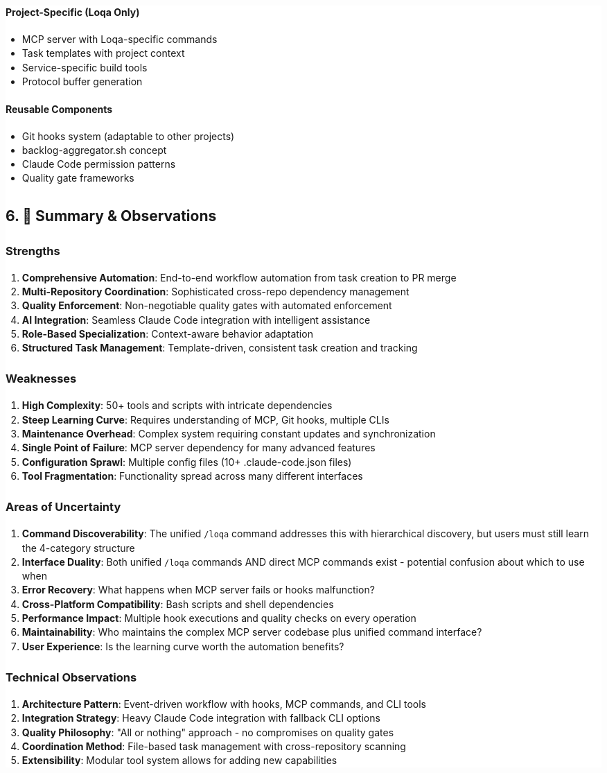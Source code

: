 #### **Project-Specific** (Loqa Only)
- MCP server with Loqa-specific commands
- Task templates with project context
- Service-specific build tools
- Protocol buffer generation

#### **Reusable Components**
- Git hooks system (adaptable to other projects)
- backlog-aggregator.sh concept
- Claude Code permission patterns
- Quality gate frameworks

## 6. 🧩 Summary & Observations

### **Strengths**

1. **Comprehensive Automation**: End-to-end workflow automation from task creation to PR merge
2. **Multi-Repository Coordination**: Sophisticated cross-repo dependency management
3. **Quality Enforcement**: Non-negotiable quality gates with automated enforcement
4. **AI Integration**: Seamless Claude Code integration with intelligent assistance
5. **Role-Based Specialization**: Context-aware behavior adaptation
6. **Structured Task Management**: Template-driven, consistent task creation and tracking

### **Weaknesses**

1. **High Complexity**: 50+ tools and scripts with intricate dependencies
2. **Steep Learning Curve**: Requires understanding of MCP, Git hooks, multiple CLIs
3. **Maintenance Overhead**: Complex system requiring constant updates and synchronization
4. **Single Point of Failure**: MCP server dependency for many advanced features
5. **Configuration Sprawl**: Multiple config files (10+ .claude-code.json files)
6. **Tool Fragmentation**: Functionality spread across many different interfaces

### **Areas of Uncertainty**

1. **Command Discoverability**: The unified `/loqa` command addresses this with hierarchical discovery, but users must still learn the 4-category structure
2. **Interface Duality**: Both unified `/loqa` commands AND direct MCP commands exist - potential confusion about which to use when
3. **Error Recovery**: What happens when MCP server fails or hooks malfunction?
4. **Cross-Platform Compatibility**: Bash scripts and shell dependencies
5. **Performance Impact**: Multiple hook executions and quality checks on every operation
6. **Maintainability**: Who maintains the complex MCP server codebase plus unified command interface?
7. **User Experience**: Is the learning curve worth the automation benefits?

### **Technical Observations**

1. **Architecture Pattern**: Event-driven workflow with hooks, MCP commands, and CLI tools
2. **Integration Strategy**: Heavy Claude Code integration with fallback CLI options
3. **Quality Philosophy**: "All or nothing" approach - no compromises on quality gates
4. **Coordination Method**: File-based task management with cross-repository scanning
5. **Extensibility**: Modular tool system allows for adding new capabilities
